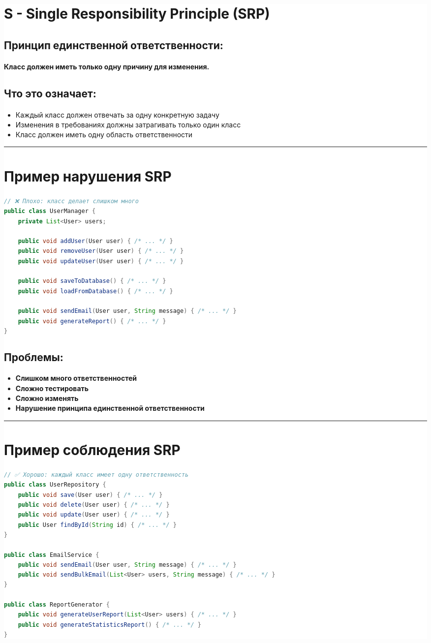 
# S - Single Responsibility Principle (SRP)

## Принцип единственной ответственности:
**Класс должен иметь только одну причину для изменения.**

## Что это означает:
- Каждый класс должен отвечать за одну конкретную задачу
- Изменения в требованиях должны затрагивать только один класс
- Класс должен иметь одну область ответственности

---

# Пример нарушения SRP

```java
// ❌ Плохо: класс делает слишком много
public class UserManager {
    private List<User> users;
    
    public void addUser(User user) { /* ... */ }
    public void removeUser(User user) { /* ... */ }
    public void updateUser(User user) { /* ... */ }
    
    public void saveToDatabase() { /* ... */ }
    public void loadFromDatabase() { /* ... */ }
    
    public void sendEmail(User user, String message) { /* ... */ }
    public void generateReport() { /* ... */ }
}
```

## Проблемы:
- **Слишком много ответственностей**
- **Сложно тестировать**
- **Сложно изменять**
- **Нарушение принципа единственной ответственности**

---

# Пример соблюдения SRP

```java
// ✅ Хорошо: каждый класс имеет одну ответственность
public class UserRepository {
    public void save(User user) { /* ... */ }
    public void delete(User user) { /* ... */ }
    public void update(User user) { /* ... */ }
    public User findById(String id) { /* ... */ }
}

public class EmailService {
    public void sendEmail(User user, String message) { /* ... */ }
    public void sendBulkEmail(List<User> users, String message) { /* ... */ }
}

public class ReportGenerator {
    public void generateUserReport(List<User> users) { /* ... */ }
    public void generateStatisticsReport() { /* ... */ }
}
```